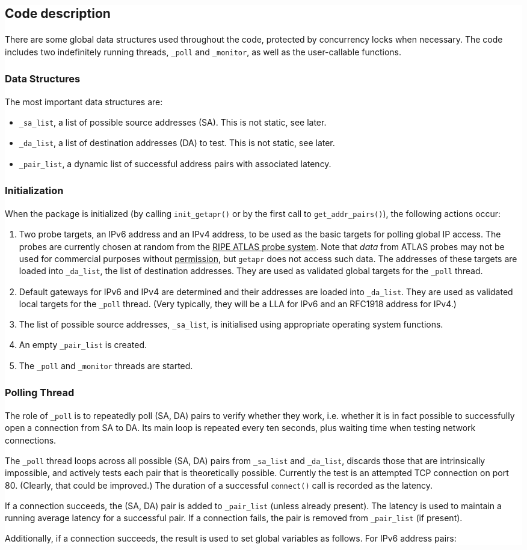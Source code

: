 ## Code description

There are some global data structures used throughout the code, protected by concurrency locks when necessary. The code includes two indefinitely running threads, `_poll` and `_monitor`, as well as the user-callable functions. 

### Data Structures

The most important data structures are:

 - `_sa_list`, a list of possible source addresses (SA). This is not static, see later.

 - `_da_list`, a list of destination addresses (DA) to test. This is not static, see later.

 - `_pair_list`, a dynamic list of successful address pairs with associated latency.

### Initialization

When the package is initialized (by calling `init_getapr()` or by the first call to `get_addr_pairs()`), the following actions occur:

1. Two probe targets, an IPv6 address and an IPv4 address, to be used as the basic targets for polling global IP access. The probes are currently chosen at random from the [RIPE ATLAS probe system](https://atlas.ripe.net/). Note that _data_ from ATLAS probes may not be used for commercial purposes without [permission](https://atlas.ripe.net/get-involved/commercial-use/), but `getapr` does not access such data. The addresses of these targets are loaded into `_da_list`, the list of destination addresses. They are used as validated global targets for the `_poll` thread.

2. Default gateways for IPv6 and IPv4 are determined and their addresses are loaded into `_da_list`. They are used as validated local targets for the `_poll` thread. (Very typically, they will be a LLA for IPv6 and an RFC1918 address for IPv4.)

3. The list of possible source addresses, `_sa_list`, is initialised using appropriate operating system functions.

4. An empty `_pair_list` is created.

5. The `_poll` and `_monitor` threads are started.

### Polling Thread

The role of `_poll` is to repeatedly poll (SA, DA) pairs to verify whether they work, i.e. whether it is in fact possible to successfully open a connection from SA to DA. Its main loop is repeated every ten seconds, plus waiting time when testing network connections.

The `_poll` thread loops across all possible (SA, DA) pairs from `_sa_list` and `_da_list`, discards those that are intrinsically impossible, and actively tests each pair that is theoretically possible. Currently the test is an attempted TCP connection on port 80. (Clearly, that could be improved.) The duration of a successful `connect()` call is recorded as the latency.

If a connection succeeds, the (SA, DA) pair is added to `_pair_list` (unless already present). The latency is used to maintain a running average latency for a successful pair. If a connection fails, the pair is removed from `_pair_list` (if present).

Additionally, if a connection succeeds, the result is used to set global variables as follows. For IPv6 address pairs:
